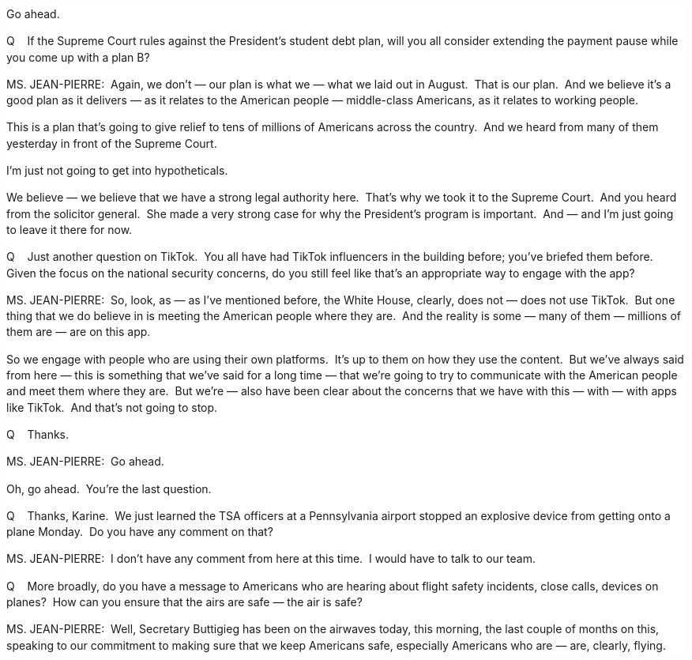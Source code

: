 Go ahead.

Q    If the Supreme Court rules against the President’s student debt
plan, will you all consider extending the payment pause while you come
up with a plan B?

MS. JEAN-PIERRE:  Again, we don’t — our plan is what we — what we laid
out in August.  That is our plan.  And we believe it’s a good plan as it
delivers — as it relates to the American people — middle-class
Americans, as it relates to working people.

This is a plan that’s going to give relief to tens of millions of
Americans across the country.  And we heard from many of them yesterday
in front of the Supreme Court.

I’m just not going to get into hypotheticals.   
  
We believe — we believe that we have a strong legal authority here. 
That’s why we took it to the Supreme Court.  And you heard from the
solicitor general.  She made a very strong case for why the President’s
program is important.  And — and I’m just going to leave it there for
now.

Q    Just another question on TikTok.  You all have had TikTok
influencers in the building before; you’ve briefed them before.  Given
the focus on the national security concerns, do you still feel like
that’s an appropriate way to engage with the app?

MS. JEAN-PIERRE:  So, look, as — as I’ve mentioned before, the White
House, clearly, does not — does not use TikTok.  But one thing that we
do believe in is meeting the American people where they are.  And the
reality is some — many of them — millions of them are — are on this app.

So we engage with people who are using their own platforms.  It’s up to
them on how they use the content.  But we’ve always said from here —
this is something that we’ve said for a long time — that we’re going to
try to communicate with the American people and meet them where they
are.  But we’re — also have been clear about the concerns that we have
with this — with — with apps like TikTok.  And that’s not going to stop.

Q    Thanks.

MS. JEAN-PIERRE:  Go ahead.

Oh, go ahead.  You’re the last question.

Q    Thanks, Karine.  We just learned the TSA officers at a Pennsylvania
airport stopped an explosive device from getting onto a plane Monday. 
Do you have any comment on that?

MS. JEAN-PIERRE:  I don’t have any comment from here at this time.  I
would have to talk to our team.

Q    More broadly, do you have a message to Americans who are hearing
about flight safety incidents, close calls, devices on planes?  How can
you ensure that the airs are safe — the air is safe?

MS. JEAN-PIERRE:  Well, Secretary Buttigieg has been on the airwaves
today, this morning, the last couple of months on this, speaking to our
commitment to making sure that we keep Americans safe, especially
Americans who are — are, clearly, flying. 
